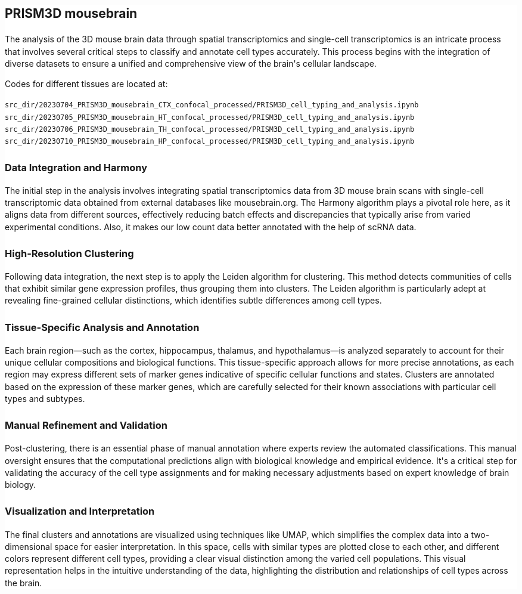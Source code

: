 ## PRISM3D mousebrain

The analysis of the 3D mouse brain data through spatial transcriptomics and single-cell transcriptomics is an intricate process that involves several critical steps to classify and annotate cell types accurately. This process begins with the integration of diverse datasets to ensure a unified and comprehensive view of the brain's cellular landscape.

Codes for different tissues are located at:

```
src_dir/20230704_PRISM3D_mousebrain_CTX_confocal_processed/PRISM3D_cell_typing_and_analysis.ipynb
src_dir/20230705_PRISM3D_mousebrain_HT_confocal_processed/PRISM3D_cell_typing_and_analysis.ipynb
src_dir/20230706_PRISM3D_mousebrain_TH_confocal_processed/PRISM3D_cell_typing_and_analysis.ipynb
src_dir/20230710_PRISM3D_mousebrain_HP_confocal_processed/PRISM3D_cell_typing_and_analysis.ipynb
```

### Data Integration and Harmony

The initial step in the analysis involves integrating spatial transcriptomics data from 3D mouse brain scans with single-cell transcriptomic data obtained from external databases like mousebrain.org. The Harmony algorithm plays a pivotal role here, as it aligns data from different sources, effectively reducing batch effects and discrepancies that typically arise from varied experimental conditions. Also, it makes our low count data better annotated with the help of scRNA data.

### High-Resolution Clustering

Following data integration, the next step is to apply the Leiden algorithm for clustering. This method detects communities of cells that exhibit similar gene expression profiles, thus grouping them into clusters. The Leiden algorithm is particularly adept at revealing fine-grained cellular distinctions, which identifies subtle differences among cell types.

### Tissue-Specific Analysis and Annotation

Each brain region—such as the cortex, hippocampus, thalamus, and hypothalamus—is analyzed separately to account for their unique cellular compositions and biological functions. This tissue-specific approach allows for more precise annotations, as each region may express different sets of marker genes indicative of specific cellular functions and states. Clusters are annotated based on the expression of these marker genes, which are carefully selected for their known associations with particular cell types and subtypes.

### Manual Refinement and Validation

Post-clustering, there is an essential phase of manual annotation where experts review the automated classifications. This manual oversight ensures that the computational predictions align with biological knowledge and empirical evidence. It's a critical step for validating the accuracy of the cell type assignments and for making necessary adjustments based on expert knowledge of brain biology.

### Visualization and Interpretation

The final clusters and annotations are visualized using techniques like UMAP, which simplifies the complex data into a two-dimensional space for easier interpretation. In this space, cells with similar types are plotted close to each other, and different colors represent different cell types, providing a clear visual distinction among the varied cell populations. This visual representation helps in the intuitive understanding of the data, highlighting the distribution and relationships of cell types across the brain.
